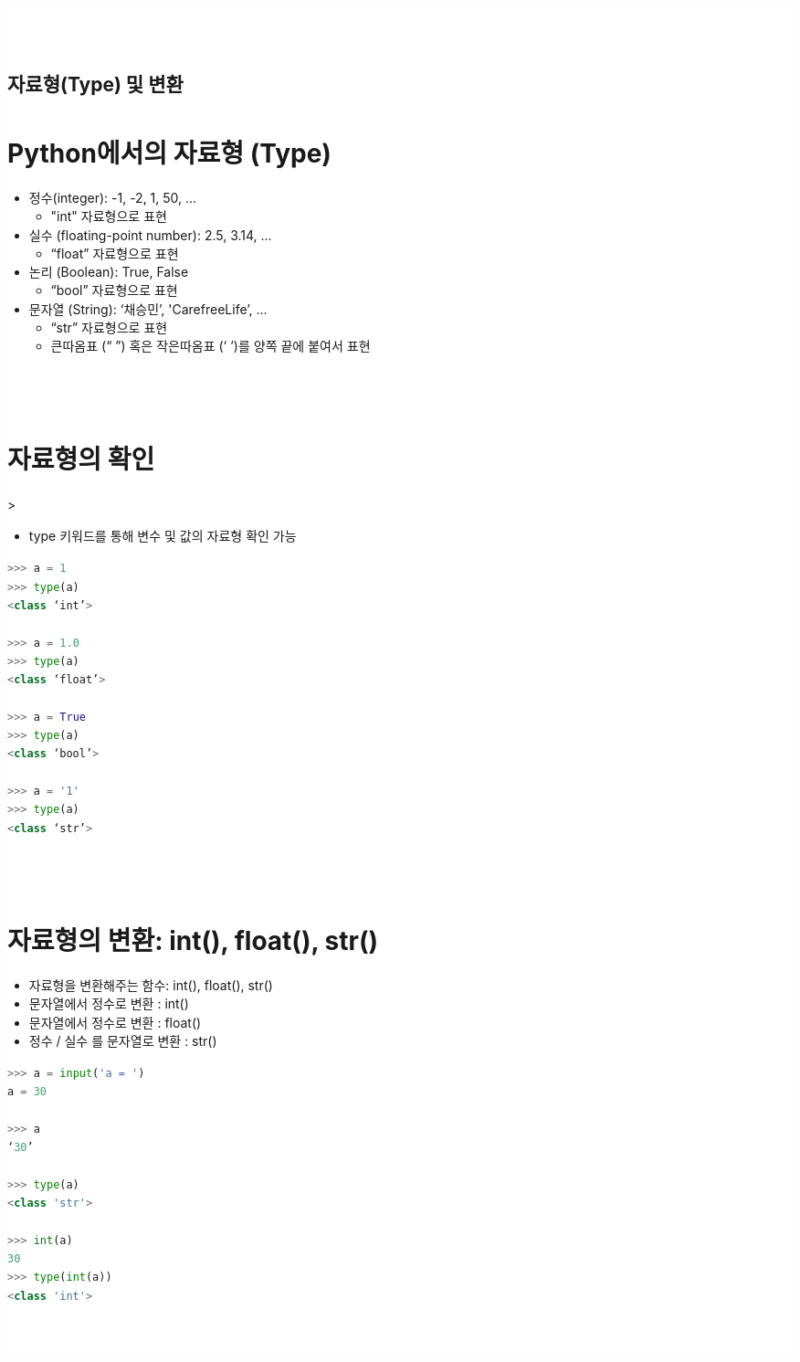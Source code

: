 <br><br>

## 자료형(Type) 및 변환

<h1>Python에서의 자료형 (Type)</h1>

>
- 정수(integer): -1, -2, 1, 50, ...
  - "int" 자료형으로 표현
- 실수 (floating-point number): 2.5, 3.14, ...
  - “float” 자료형으로 표현
- 논리 (Boolean): True, False
  - “bool” 자료형으로 표현
- 문자열 (String): ‘채승민’, 'CarefreeLife’, ...
  - “str” 자료형으로 표현
  - 큰따옴표 (“ ”) 혹은 작은따옴표 (‘ ’)를 양쪽 끝에 붙여서 표현

<br><br>

<h1>자료형의 확인</h1>>

- type 키워드를 통해 변수 및 값의 자료형 확인 가능

```python
>>> a = 1
>>> type(a)
<class ‘int’>

>>> a = 1.0
>>> type(a)
<class ‘float’>

>>> a = True
>>> type(a)
<class ‘bool’>

>>> a = '1'
>>> type(a)
<class ‘str’>
```

<br><br>

<h1>자료형의 변환: int(), float(), str()</h1>

>
  - 자료형을 변환해주는 함수: int(), float(), str()
  - 문자열에서 정수로 변환 : int()
  - 문자열에서 정수로 변환 : float()
  - 정수 / 실수 를 문자열로 변환 : str()

```python
>>> a = input('a = ')
a = 30

>>> a
‘30’

>>> type(a)
<class 'str'>

>>> int(a)
30
>>> type(int(a))
<class 'int'>
```
<br><br>
